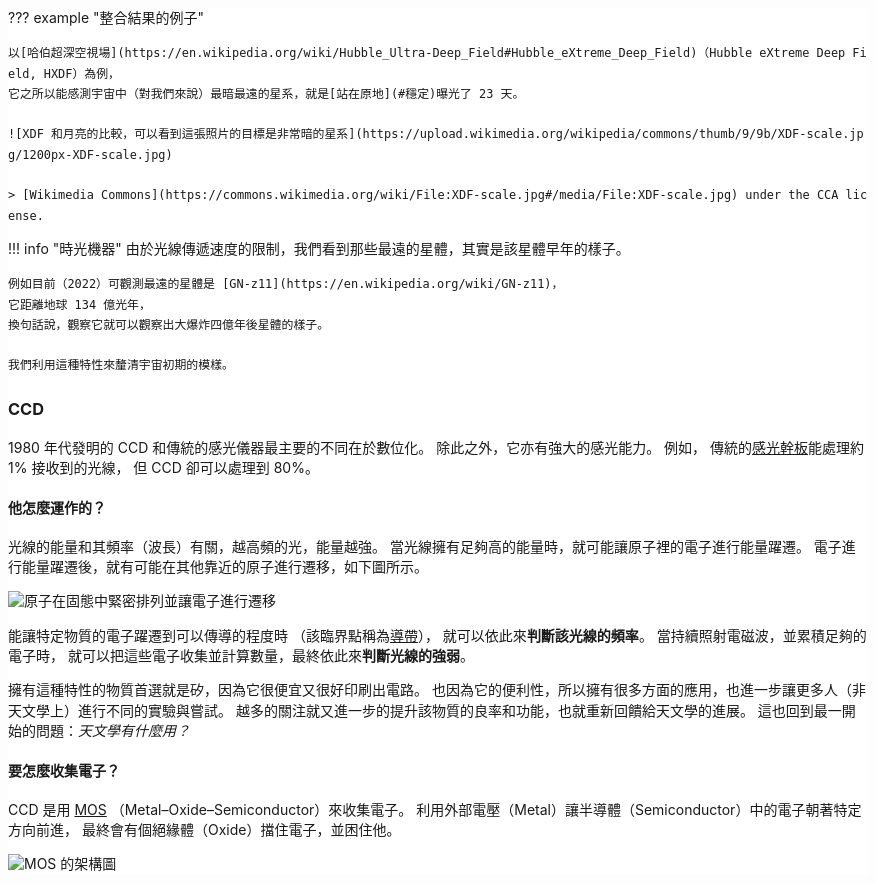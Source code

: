 ??? example "整合結果的例子"

    以[哈伯超深空視場](https://en.wikipedia.org/wiki/Hubble_Ultra-Deep_Field#Hubble_eXtreme_Deep_Field)（Hubble eXtreme Deep Field, HXDF）為例，
    它之所以能感測宇宙中（對我們來說）最暗最遠的星系，就是[站在原地](#穩定)曝光了 23 天。

    ![XDF 和月亮的比較，可以看到這張照片的目標是非常暗的星系](https://upload.wikimedia.org/wikipedia/commons/thumb/9/9b/XDF-scale.jpg/1200px-XDF-scale.jpg)

    > [Wikimedia Commons](https://commons.wikimedia.org/wiki/File:XDF-scale.jpg#/media/File:XDF-scale.jpg) under the CCA license.

!!! info "時光機器"
    由於光線傳遞速度的限制，我們看到那些最遠的星體，其實是該星體早年的樣子。

    例如目前（2022）可觀測最遠的星體是 [GN-z11](https://en.wikipedia.org/wiki/GN-z11)，
    它距離地球 134 億光年，
    換句話說，觀察它就可以觀察出大爆炸四億年後星體的樣子。

    我們利用這種特性來釐清宇宙初期的模樣。

### CCD

1980 年代發明的 CCD 和傳統的感光儀器最主要的不同在於數位化。
除此之外，它亦有強大的感光能力。
例如，
傳統的[感光幹板](https://en.wikipedia.org/wiki/Photographic_plate)能處理約 1% 接收到的光線，
但 CCD 卻可以處理到 80%。

#### 他怎麼運作的？

光線的能量和其頻率（波長）有關，越高頻的光，能量越強。
當光線擁有足夠高的能量時，就可能讓原子裡的電子進行能量躍遷。
電子進行能量躍遷後，就有可能在其他靠近的原子進行遷移，如下圖所示。

![原子在固態中緊密排列並讓電子進行遷移](https://i.imgur.com/2bXA69D.png)

能讓特定物質的電子躍遷到可以傳導的程度時
（該臨界點稱為[導帶](https://en.wikipedia.org/wiki/Valence_and_conduction_bands)），
就可以依此來**判斷該光線的頻率**。
當持續照射電磁波，並累積足夠的電子時，
就可以把這些電子收集並計算數量，最終依此來**判斷光線的強弱**。

擁有這種特性的物質首選就是矽，因為它很便宜又很好印刷出電路。
也因為它的便利性，所以擁有很多方面的應用，也進一步讓更多人（非天文學上）進行不同的實驗與嘗試。
越多的關注就又進一步的提升該物質的良率和功能，也就重新回饋給天文學的進展。
這也回到最一開始的問題：*天文學有什麼用？*

#### 要怎麼收集電子？

CCD 是用 [MOS](https://en.wikipedia.org/wiki/MOSFET) （Metal–Oxide–Semiconductor）來收集電子。
利用外部電壓（Metal）讓半導體（Semiconductor）中的電子朝著特定方向前進，
最終會有個絕緣體（Oxide）擋住電子，並困住他。

![MOS 的架構圖](https://i.imgur.com/SVAgcIt.png)
